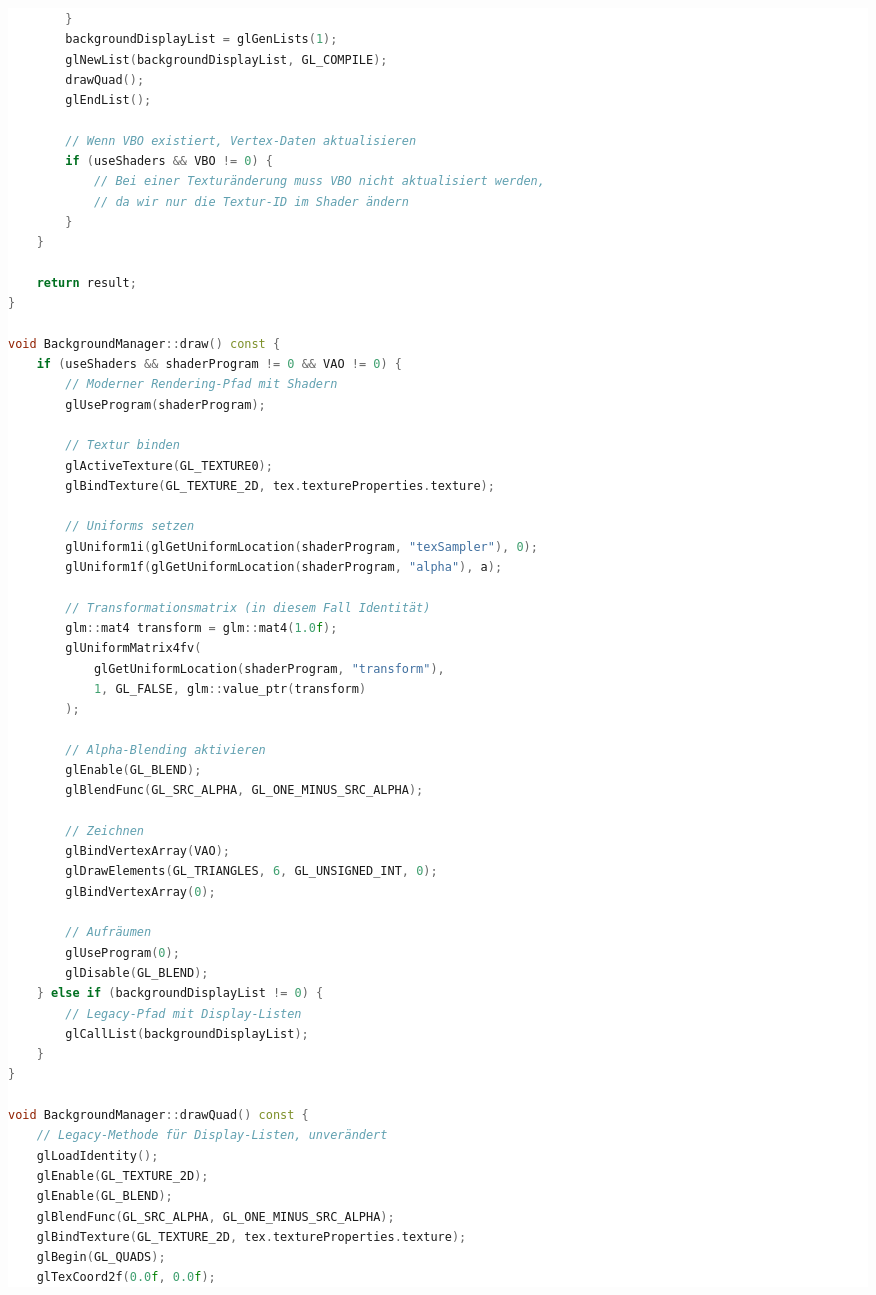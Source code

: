 ```cpp
        }
        backgroundDisplayList = glGenLists(1);
        glNewList(backgroundDisplayList, GL_COMPILE);
        drawQuad();
        glEndList();
        
        // Wenn VBO existiert, Vertex-Daten aktualisieren
        if (useShaders && VBO != 0) {
            // Bei einer Texturänderung muss VBO nicht aktualisiert werden,
            // da wir nur die Textur-ID im Shader ändern
        }
    }
    
    return result;
}

void BackgroundManager::draw() const {
    if (useShaders && shaderProgram != 0 && VAO != 0) {
        // Moderner Rendering-Pfad mit Shadern
        glUseProgram(shaderProgram);
        
        // Textur binden
        glActiveTexture(GL_TEXTURE0);
        glBindTexture(GL_TEXTURE_2D, tex.textureProperties.texture);
        
        // Uniforms setzen
        glUniform1i(glGetUniformLocation(shaderProgram, "texSampler"), 0);
        glUniform1f(glGetUniformLocation(shaderProgram, "alpha"), a);
        
        // Transformationsmatrix (in diesem Fall Identität)
        glm::mat4 transform = glm::mat4(1.0f);
        glUniformMatrix4fv(
            glGetUniformLocation(shaderProgram, "transform"),
            1, GL_FALSE, glm::value_ptr(transform)
        );
        
        // Alpha-Blending aktivieren
        glEnable(GL_BLEND);
        glBlendFunc(GL_SRC_ALPHA, GL_ONE_MINUS_SRC_ALPHA);
        
        // Zeichnen
        glBindVertexArray(VAO);
        glDrawElements(GL_TRIANGLES, 6, GL_UNSIGNED_INT, 0);
        glBindVertexArray(0);
        
        // Aufräumen
        glUseProgram(0);
        glDisable(GL_BLEND);
    } else if (backgroundDisplayList != 0) {
        // Legacy-Pfad mit Display-Listen
        glCallList(backgroundDisplayList);
    }
}

void BackgroundManager::drawQuad() const {
    // Legacy-Methode für Display-Listen, unverändert
    glLoadIdentity();
    glEnable(GL_TEXTURE_2D);
    glEnable(GL_BLEND);
    glBlendFunc(GL_SRC_ALPHA, GL_ONE_MINUS_SRC_ALPHA);
    glBindTexture(GL_TEXTURE_2D, tex.textureProperties.texture);
    glBegin(GL_QUADS);
    glTexCoord2f(0.0f, 0.0f);
```
